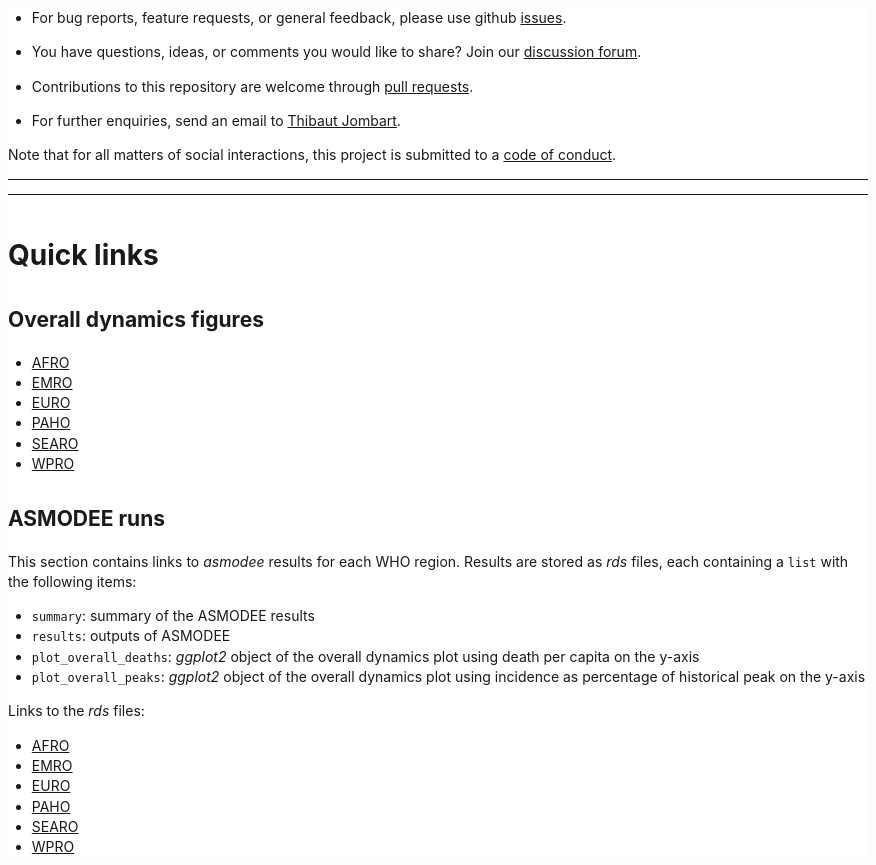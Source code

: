   - For bug reports, feature requests, or general feedback, please use
    github
    [issues](https://github.com/whocov/trend_analysis_public/issues).

  - You have questions, ideas, or comments you would like to share? Join
    our [discussion
    forum](https://github.com/whocov/trend_analysis_public/discussions).

  - Contributions to this repository are welcome through [pull
    requests](https://github.com/whocov/trend_analysis_public/pulls).

  - For further enquiries, send an email to [Thibaut
    Jombart](mailto:thibautjombart@gmail.com).

Note that for all matters of social interactions, this project is
submitted to a [code of conduct](CONDUCT.md).

-----

-----

# Quick links

## Overall dynamics figures

  - [AFRO](https://github.com/whocov/trend_analysis_public#afro-region)
  - [EMRO](https://github.com/whocov/trend_analysis_public#emro-region)
  - [EURO](https://github.com/whocov/trend_analysis_public#euro-region)
  - [PAHO](https://github.com/whocov/trend_analysis_public#paho-region)
  - [SEARO](https://github.com/whocov/trend_analysis_public#searo-region)
  - [WPRO](https://github.com/whocov/trend_analysis_public#wpro-region)

## ASMODEE runs

This section contains links to *asmodee* results for each WHO region.
Results are stored as *rds* files, each containing a `list` with the
following items:

  - `summary`: summary of the ASMODEE results
  - `results`: outputs of ASMODEE
  - `plot_overall_deaths`: *ggplot2* object of the overall dynamics plot
    using death per capita on the y-axis
  - `plot_overall_peaks`: *ggplot2* object of the overall dynamics plot
    using incidence as percentage of historical peak on the y-axis

Links to the *rds* files:

  - [AFRO](https://github.com/whocov/trend_analysis_public/raw/main/asmodee_outputs/rds/asmodee_outputs_AFRO_latest.rds)
  - [EMRO](https://github.com/whocov/trend_analysis_public/raw/main/asmodee_outputs/rds/asmodee_outputs_EMRO_latest.rds)
  - [EURO](https://github.com/whocov/trend_analysis_public/raw/main/asmodee_outputs/rds/asmodee_outputs_EURO_latest.rds)
  - [PAHO](https://github.com/whocov/trend_analysis_public/raw/main/asmodee_outputs/rds/asmodee_outputs_PAHO_latest.rds)
  - [SEARO](https://github.com/whocov/trend_analysis_public/raw/main/asmodee_outputs/rds/asmodee_outputs_SEARO_latest.rds)
  - [WPRO](https://github.com/whocov/trend_analysis_public/raw/main/asmodee_outputs/rds/asmodee_outputs_WPRO_latest.rds)

